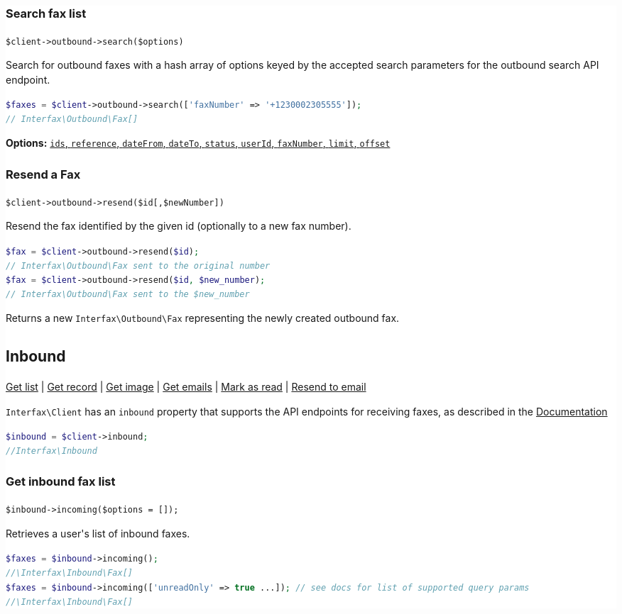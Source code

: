 ### Search fax list

`$client->outbound->search($options)`

Search for outbound faxes with a hash array of options keyed by the accepted search parameters for the outbound search API endpoint.

```php
$faxes = $client->outbound->search(['faxNumber' => '+1230002305555']);
// Interfax\Outbound\Fax[]
```

**Options:** [`ids`, `reference`, `dateFrom`, `dateTo`, `status`, `userId`, `faxNumber`, `limit`, `offset`](https://www.interfax.net/en/dev/rest/reference/2959)

### Resend a Fax

`$client->outbound->resend($id[,$newNumber])`

Resend the fax identified by the given id (optionally to a new fax number).

```php
$fax = $client->outbound->resend($id);
// Interfax\Outbound\Fax sent to the original number
$fax = $client->outbound->resend($id, $new_number);
// Interfax\Outbound\Fax sent to the $new_number
```

Returns a new `Interfax\Outbound\Fax` representing the newly created outbound fax.

## Inbound

[Get list](#get-inbound-fax-list) | [Get record](#get-inbound-fax-record) | [Get image](#get-inbound-fax-image) | [Get emails](#get-forwarding-emails) | [Mark as read](#mark-as-readunread) | [Resend to email](#resend-inbound-fax)

```Interfax\Client``` has an ```inbound``` property that supports the API endpoints for receiving faxes, as described in the [Documentation](https://www.interfax.net/en/dev/rest/reference/2913)

```php
$inbound = $client->inbound;
//Interfax\Inbound
```

### Get inbound fax list

`$inbound->incoming($options = []);`

Retrieves a user's list of inbound faxes.

```php
$faxes = $inbound->incoming();
//\Interfax\Inbound\Fax[]
$faxes = $inbound->incoming(['unreadOnly' => true ...]); // see docs for list of supported query params
//\Interfax\Inbound\Fax[]
```
